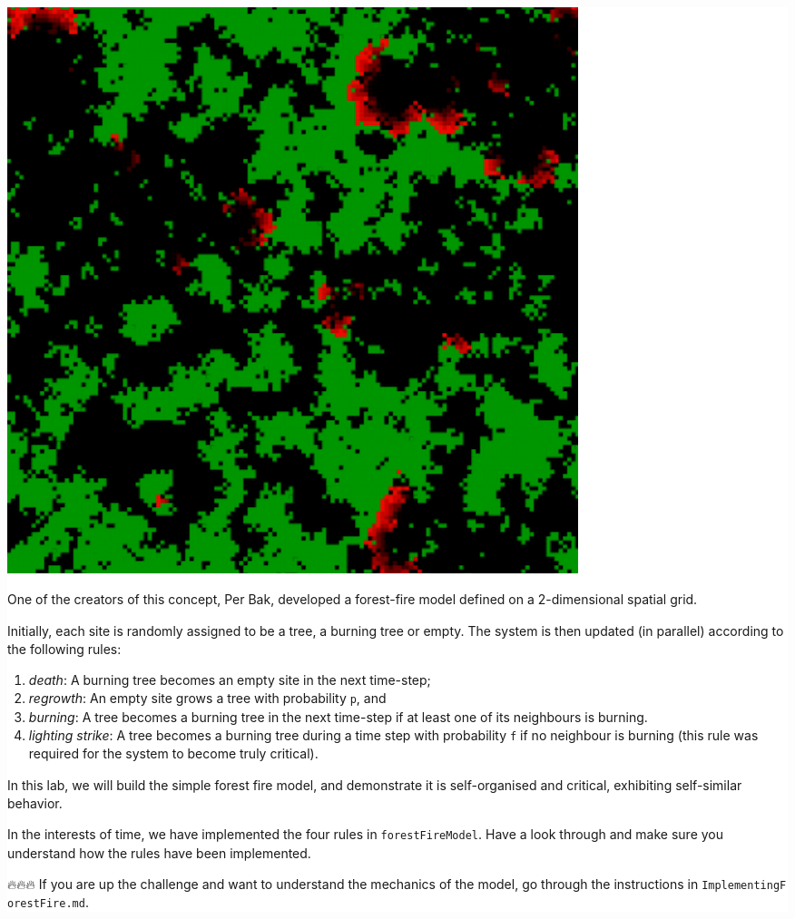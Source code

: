 ![](img/explorableForestFire.png)

One of the creators of this concept, Per Bak, developed a forest-fire model defined on a 2-dimensional spatial grid.

Initially, each site is randomly assigned to be a tree, a burning tree or empty.
The system is then updated (in parallel) according to the following rules:
1. _death_: A burning tree becomes an empty site in the next time-step;
2. _regrowth_: An empty site grows a tree with probability `p`, and
3. _burning_: A tree becomes a burning tree in the next time-step if at least one of its neighbours is burning.
4. _lighting strike_: A tree becomes a burning tree during a time step with probability `f` if no neighbour is burning (this rule was required for the system to become truly critical).

In this lab, we will build the simple forest fire model, and demonstrate it is self-organised and critical, exhibiting self-similar behavior.

In the interests of time, we have implemented the four rules in `forestFireModel`.
Have a look through and make sure you understand how the rules have been implemented.

:fire::fire::fire: If you are up the challenge and want to understand the mechanics of the model, go through the instructions in `ImplementingForestFire.md`.
